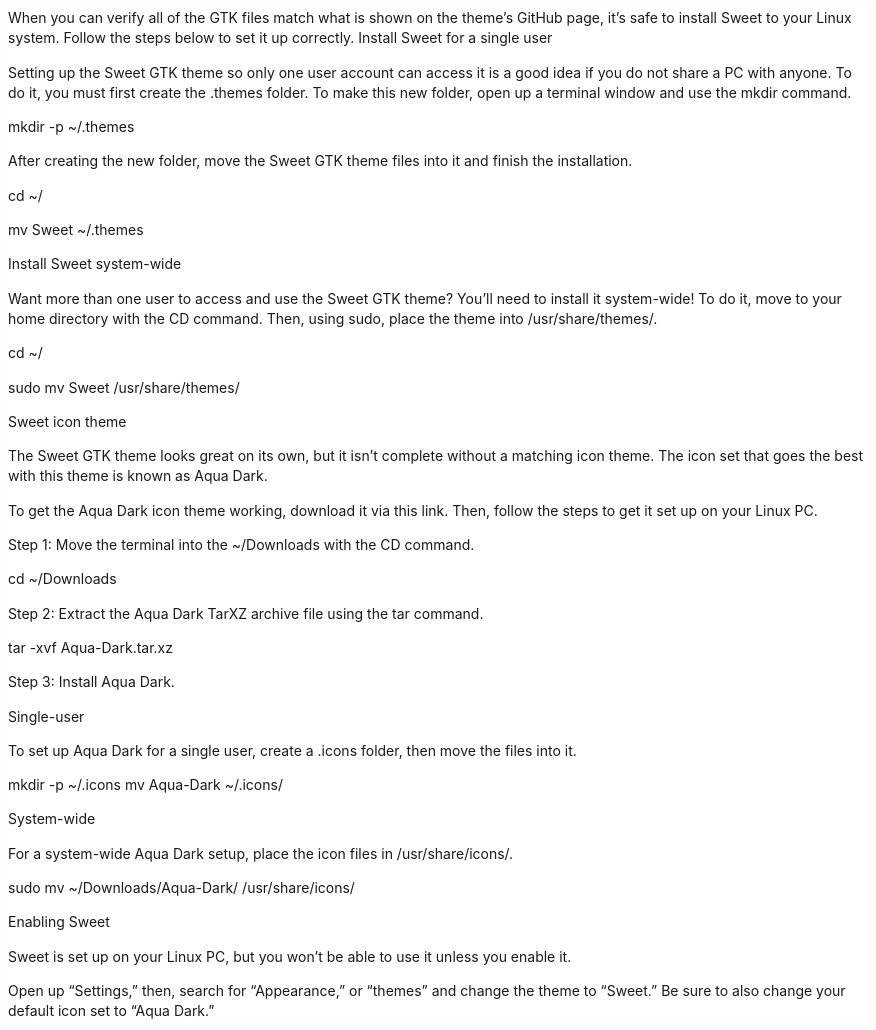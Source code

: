 When you can verify all of the GTK files match what is shown on the theme’s GitHub page, it’s safe to install Sweet to your Linux system. Follow the steps below to set it up correctly.
Install Sweet for a single user

Setting up the Sweet GTK theme so only one user account can access it is a good idea if you do not share a PC with anyone. To do it, you must first create the .themes folder. To make this new folder, open up a terminal window and use the mkdir command.

mkdir -p ~/.themes

After creating the new folder, move the Sweet GTK theme files into it and finish the installation.

cd ~/

mv Sweet ~/.themes

Install Sweet system-wide

Want more than one user to access and use the Sweet GTK theme? You’ll need to install it system-wide! To do it, move to your home directory with the CD command. Then, using sudo, place the theme into /usr/share/themes/.

cd ~/

sudo mv Sweet /usr/share/themes/

Sweet icon theme

The Sweet GTK theme looks great on its own, but it isn’t complete without a matching icon theme. The icon set that goes the best with this theme is known as Aqua Dark.

To get the Aqua Dark icon theme working, download it via this link. Then, follow the steps to get it set up on your Linux PC.

Step 1: Move the terminal into the ~/Downloads with the CD command.

cd ~/Downloads

Step 2: Extract the Aqua Dark TarXZ archive file using the tar command.

tar -xvf Aqua-Dark.tar.xz

Step 3: Install Aqua Dark.

Single-user

To set up Aqua Dark for a single user, create a .icons folder, then move the files into it.

mkdir -p ~/.icons
mv Aqua-Dark ~/.icons/

System-wide

For a system-wide Aqua Dark setup, place the icon files in /usr/share/icons/.

sudo mv ~/Downloads/Aqua-Dark/ /usr/share/icons/

Enabling Sweet

Sweet is set up on your Linux PC, but you won’t be able to use it unless you enable it.

Open up “Settings,” then, search for “Appearance,” or “themes” and change the theme to “Sweet.” Be sure to also change your default icon set to “Aqua Dark.”
